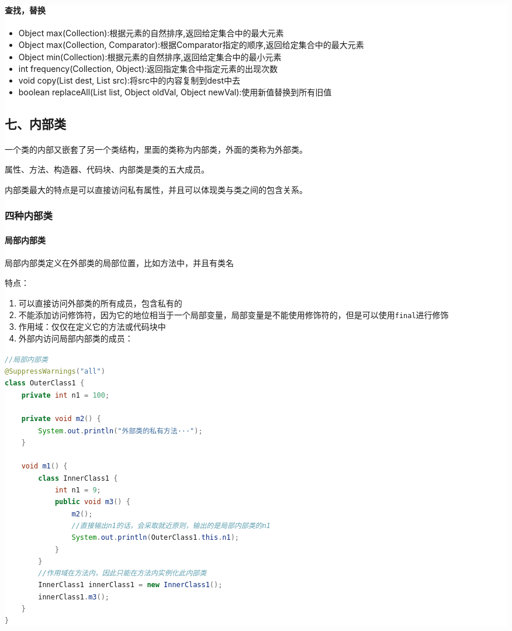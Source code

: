 #### 查找，替换

- Object max(Collection):根据元素的自然排序,返回给定集合中的最大元素 
- Object max(Collection, Comparator):根据Comparator指定的顺序,返回给定集合中的最大元素 
- Object min(Collection):根据元素的自然排序,返回给定集合中的最小元素
- int frequency(Collection, Object):返回指定集合中指定元素的出现次数
- void copy(List dest, List src):将src中的内容复制到dest中去
- boolean replaceAll(List list, Object oldVal, Object newVal):使用新值替换到所有旧值 

## 七、内部类

一个类的内部又嵌套了另一个类结构，里面的类称为内部类，外面的类称为外部类。

属性、方法、构造器、代码块、内部类是类的五大成员。

内部类最大的特点是可以直接访问私有属性，并且可以体现类与类之间的包含关系。

### 四种内部类

#### 局部内部类

局部内部类定义在外部类的局部位置，比如方法中，并且有类名

特点：

1. 可以直接访问外部类的所有成员，包含私有的
2. 不能添加访问修饰符，因为它的地位相当于一个局部变量，局部变量是不能使用修饰符的，但是可以使用``final``进行修饰
3. 作用域：仅仅在定义它的方法或代码块中
4. 外部内访问局部内部类的成员：

```java
//局部内部类
@SuppressWarnings("all")
class OuterClass1 {
    private int n1 = 100;

    private void m2() {
        System.out.println("外部类的私有方法···");
    }

    void m1() {
        class InnerClass1 {
            int n1 = 9;
            public void m3() {
                m2();
                //直接输出n1的话，会采取就近原则，输出的是局部内部类的n1
                System.out.println(OuterClass1.this.n1);
            }
        }
        //作用域在方法内，因此只能在方法内实例化此内部类
        InnerClass1 innerClass1 = new InnerClass1();
        innerClass1.m3();
    }
}
```
